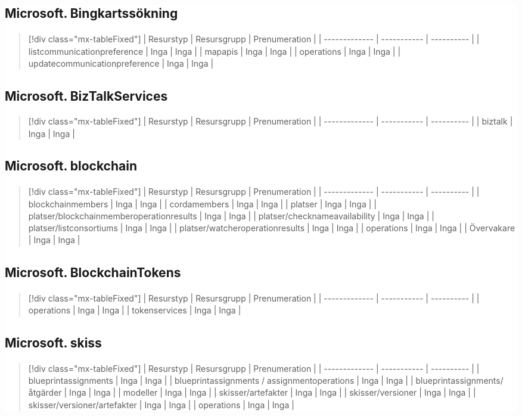 ## <a name="microsoftbingmaps"></a>Microsoft. Bingkartssökning

> [!div class="mx-tableFixed"]
> | Resurstyp | Resursgrupp | Prenumeration |
> | ------------- | ----------- | ---------- |
> | listcommunicationpreference | Inga | Inga |
> | mapapis | Inga | Inga |
> | operations | Inga | Inga |
> | updatecommunicationpreference | Inga | Inga |

## <a name="microsoftbiztalkservices"></a>Microsoft. BizTalkServices

> [!div class="mx-tableFixed"]
> | Resurstyp | Resursgrupp | Prenumeration |
> | ------------- | ----------- | ---------- |
> | biztalk | Inga | Inga |

## <a name="microsoftblockchain"></a>Microsoft. blockchain

> [!div class="mx-tableFixed"]
> | Resurstyp | Resursgrupp | Prenumeration |
> | ------------- | ----------- | ---------- |
> | blockchainmembers | Inga | Inga |
> | cordamembers | Inga | Inga |
> | platser | Inga | Inga |
> | platser/blockchainmemberoperationresults | Inga | Inga |
> | platser/checknameavailability | Inga | Inga |
> | platser/listconsortiums | Inga | Inga |
> | platser/watcheroperationresults | Inga | Inga |
> | operations | Inga | Inga |
> | Övervakare | Inga | Inga |

## <a name="microsoftblockchaintokens"></a>Microsoft. BlockchainTokens

> [!div class="mx-tableFixed"]
> | Resurstyp | Resursgrupp | Prenumeration |
> | ------------- | ----------- | ---------- |
> | operations | Inga | Inga |
> | tokenservices | Inga | Inga |

## <a name="microsoftblueprint"></a>Microsoft. skiss

> [!div class="mx-tableFixed"]
> | Resurstyp | Resursgrupp | Prenumeration |
> | ------------- | ----------- | ---------- |
> | blueprintassignments | Inga | Inga |
> | blueprintassignments / assignmentoperations | Inga | Inga |
> | blueprintassignments/åtgärder | Inga | Inga |
> | modeller | Inga | Inga |
> | skisser/artefakter | Inga | Inga |
> | skisser/versioner | Inga | Inga |
> | skisser/versioner/artefakter | Inga | Inga |
> | operations | Inga | Inga |

